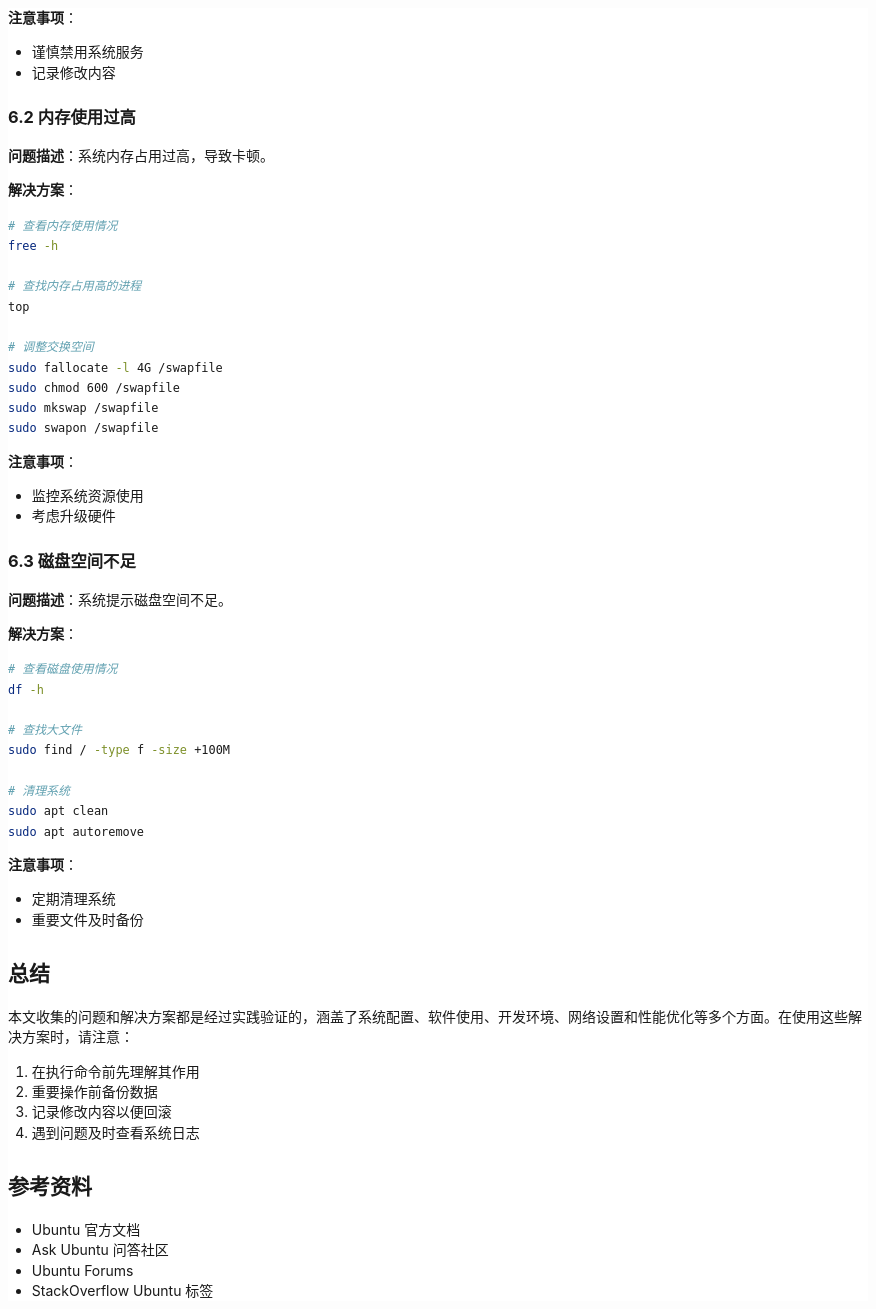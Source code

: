 **注意事项**：
- 谨慎禁用系统服务
- 记录修改内容

### 6.2 内存使用过高

**问题描述**：系统内存占用过高，导致卡顿。

**解决方案**：
```bash
# 查看内存使用情况
free -h

# 查找内存占用高的进程
top

# 调整交换空间
sudo fallocate -l 4G /swapfile
sudo chmod 600 /swapfile
sudo mkswap /swapfile
sudo swapon /swapfile
```

**注意事项**：
- 监控系统资源使用
- 考虑升级硬件

### 6.3 磁盘空间不足

**问题描述**：系统提示磁盘空间不足。

**解决方案**：
```bash
# 查看磁盘使用情况
df -h

# 查找大文件
sudo find / -type f -size +100M

# 清理系统
sudo apt clean
sudo apt autoremove
```

**注意事项**：
- 定期清理系统
- 重要文件及时备份

## 总结

本文收集的问题和解决方案都是经过实践验证的，涵盖了系统配置、软件使用、开发环境、网络设置和性能优化等多个方面。在使用这些解决方案时，请注意：

1. 在执行命令前先理解其作用
2. 重要操作前备份数据
3. 记录修改内容以便回滚
4. 遇到问题及时查看系统日志

## 参考资料

- Ubuntu 官方文档
- Ask Ubuntu 问答社区
- Ubuntu Forums
- StackOverflow Ubuntu 标签 